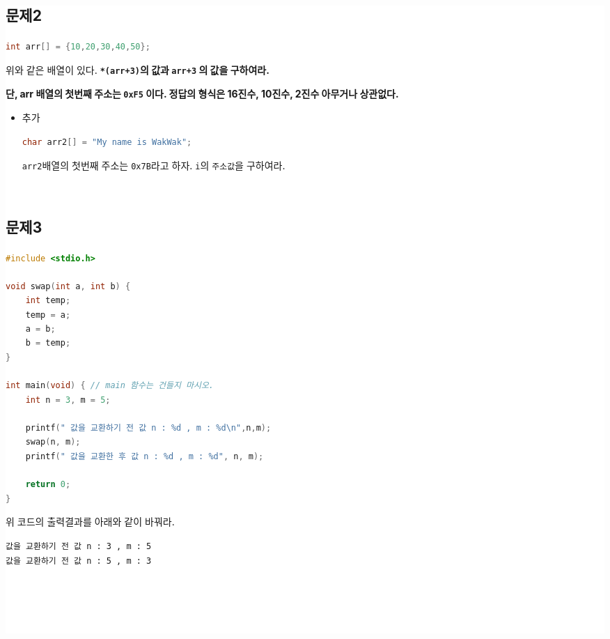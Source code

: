 ## 문제2

```c
int arr[] = {10,20,30,40,50};
```

위와 같은 배열이 있다. **`*(arr+3)`의 값과 `arr+3` 의 값을 구하여라.**

**단, arr 배열의 첫번째 주소는 `0xF5` 이다. 정답의 형식은 16진수, 10진수, 2진수 아무거나 상관없다.**

- 추가 

  ```c
  char arr2[] = "My name is WakWak";
  ```

  `arr2`배열의 첫번째 주소는 `0x7B`라고 하자. `i`의 `주소값`을 구하여라.

<br>

## 문제3

```c
#include <stdio.h>
 
void swap(int a, int b) {
    int temp;
    temp = a;
    a = b;
    b = temp;
}

int main(void) { // main 함수는 건들지 마시오.
    int n = 3, m = 5;
    
    printf(" 값을 교환하기 전 값 n : %d , m : %d\n",n,m);
    swap(n, m);
    printf(" 값을 교환한 후 값 n : %d , m : %d", n, m);
 
    return 0;
}
```

위 코드의 출력결과를 아래와 같이 바꿔라.

```shell
값을 교환하기 전 값 n : 3 , m : 5
값을 교환하기 전 값 n : 5 , m : 3
```

<br>

<br>

<br>

<br>
